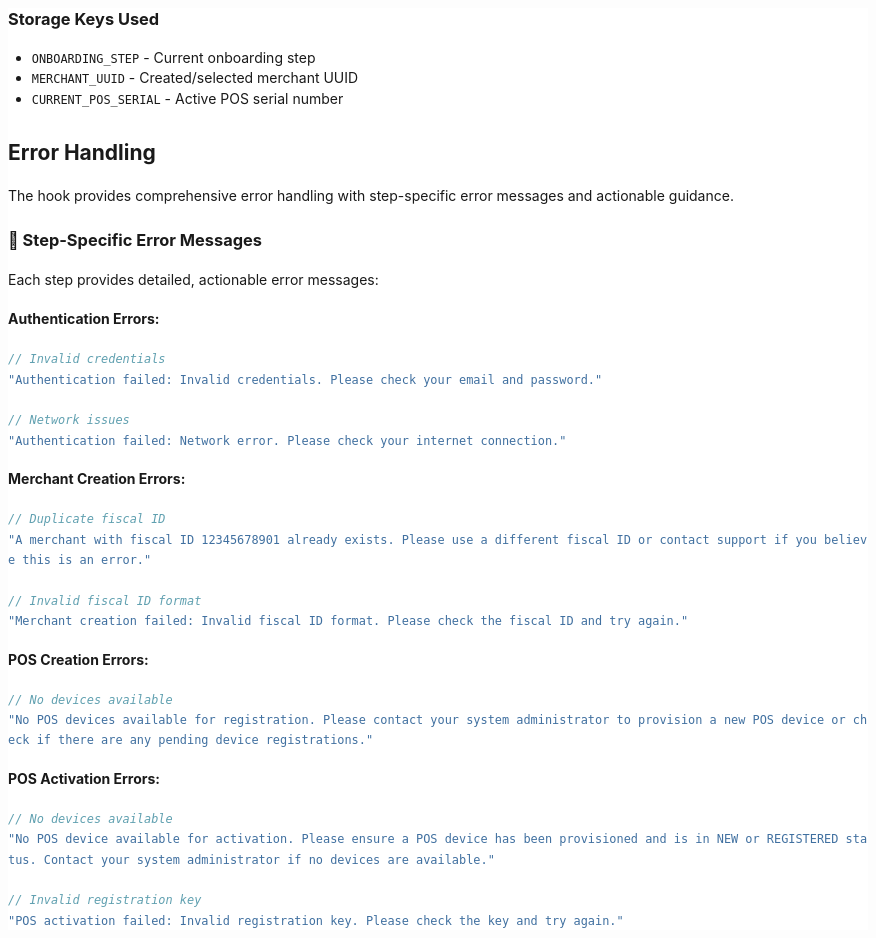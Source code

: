 ### Storage Keys Used

- `ONBOARDING_STEP` - Current onboarding step
- `MERCHANT_UUID` - Created/selected merchant UUID
- `CURRENT_POS_SERIAL` - Active POS serial number

## Error Handling

The hook provides comprehensive error handling with step-specific error messages and actionable guidance.

### 🎯 Step-Specific Error Messages

Each step provides detailed, actionable error messages:

#### **Authentication Errors:**

```typescript
// Invalid credentials
"Authentication failed: Invalid credentials. Please check your email and password."

// Network issues
"Authentication failed: Network error. Please check your internet connection."
```

#### **Merchant Creation Errors:**

```typescript
// Duplicate fiscal ID
"A merchant with fiscal ID 12345678901 already exists. Please use a different fiscal ID or contact support if you believe this is an error."

// Invalid fiscal ID format
"Merchant creation failed: Invalid fiscal ID format. Please check the fiscal ID and try again."
```

#### **POS Creation Errors:**

```typescript
// No devices available
"No POS devices available for registration. Please contact your system administrator to provision a new POS device or check if there are any pending device registrations."
```

#### **POS Activation Errors:**

```typescript
// No devices available
"No POS device available for activation. Please ensure a POS device has been provisioned and is in NEW or REGISTERED status. Contact your system administrator if no devices are available."

// Invalid registration key
"POS activation failed: Invalid registration key. Please check the key and try again."
```
